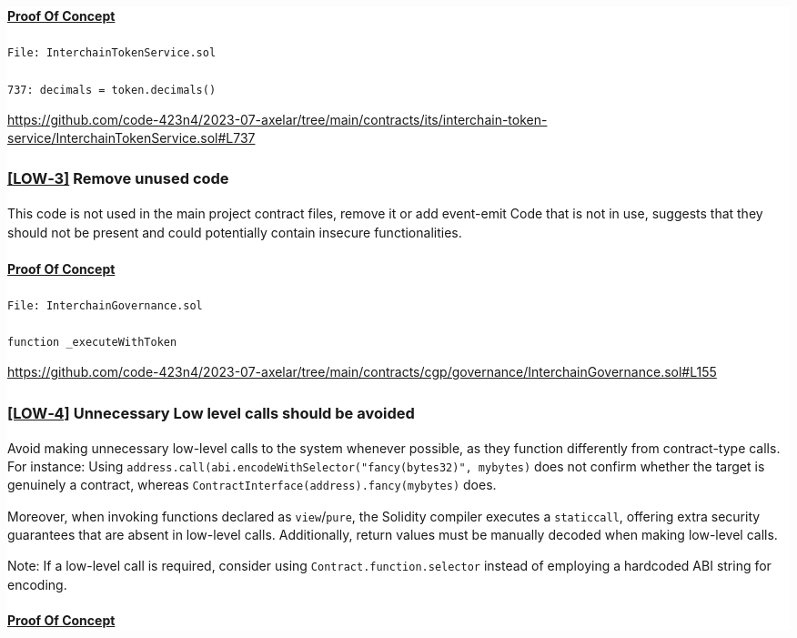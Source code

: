 #### <ins>Proof Of Concept</ins>


```solidity
File: InterchainTokenService.sol

737: decimals = token.decimals()
```

https://github.com/code-423n4/2023-07-axelar/tree/main/contracts/its/interchain-token-service/InterchainTokenService.sol#L737










### <a href="#qa-summary">[LOW&#x2011;3]</a><a name="LOW&#x2011;3"> Remove unused code
This code is not used in the main project contract files, remove it or add event-emit
Code that is not in use, suggests that they should not be present and could potentially contain insecure functionalities.

#### <ins>Proof Of Concept</ins>


```solidity
File: InterchainGovernance.sol

function _executeWithToken
```

https://github.com/code-423n4/2023-07-axelar/tree/main/contracts/cgp/governance/InterchainGovernance.sol#L155








### <a href="#qa-summary">[LOW&#x2011;4]</a><a name="LOW&#x2011;4"> Unnecessary Low level calls should be avoided

Avoid making unnecessary low-level calls to the system whenever possible, as they function differently from contract-type calls. For instance:
Using `address.call(abi.encodeWithSelector("fancy(bytes32)", mybytes)` does not confirm whether the target is genuinely a contract, whereas `ContractInterface(address).fancy(mybytes)` does.

Moreover, when invoking functions declared as `view`/`pure`, the Solidity compiler executes a `staticcall`, offering extra security guarantees that are absent in low-level calls. Additionally, return values must be manually decoded when making low-level calls.

Note: If a low-level call is required, consider using `Contract.function.selector` instead of employing a hardcoded ABI string for encoding.

#### <ins>Proof Of Concept</ins>
